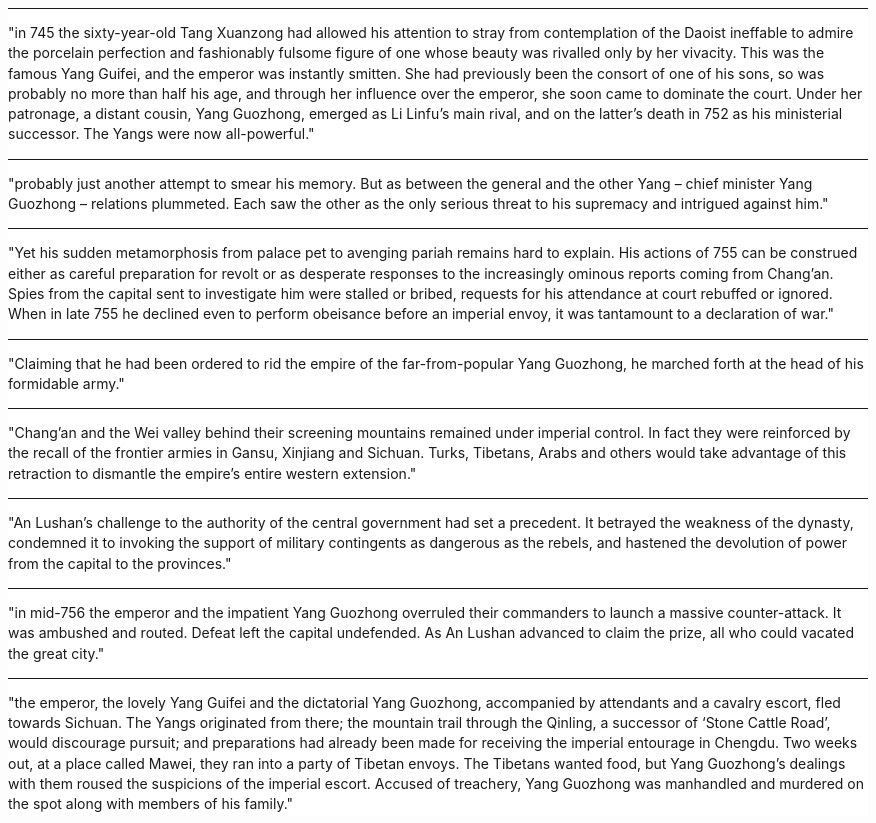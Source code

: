 ---------

"in 745 the sixty-year-old Tang Xuanzong had allowed his attention to stray from contemplation of the Daoist ineffable to admire the porcelain perfection and fashionably fulsome figure of one whose beauty was rivalled only by her vivacity. This was the famous Yang Guifei, and the emperor was instantly smitten. She had previously been the consort of one of his sons, so was probably no more than half his age, and through her influence over the emperor, she soon came to dominate the court. Under her patronage, a distant cousin, Yang Guozhong, emerged as Li Linfu’s main rival, and on the latter’s death in 752 as his ministerial successor. The Yangs were now all-powerful."

---------

"probably just another attempt to smear his memory. But as between the general and the other Yang – chief minister Yang Guozhong – relations plummeted. Each saw the other as the only serious threat to his supremacy and intrigued against him."

---------

"Yet his sudden metamorphosis from palace pet to avenging pariah remains hard to explain. His actions of 755 can be construed either as careful preparation for revolt or as desperate responses to the increasingly ominous reports coming from Chang’an. Spies from the capital sent to investigate him were stalled or bribed, requests for his attendance at court rebuffed or ignored. When in late 755 he declined even to perform obeisance before an imperial envoy, it was tantamount to a declaration of war."

---------

"Claiming that he had been ordered to rid the empire of the far-from-popular Yang Guozhong, he marched forth at the head of his formidable army."

---------

"Chang’an and the Wei valley behind their screening mountains remained under imperial control. In fact they were reinforced by the recall of the frontier armies in Gansu, Xinjiang and Sichuan. Turks, Tibetans, Arabs and others would take advantage of this retraction to dismantle the empire’s entire western extension."

---------

"An Lushan’s challenge to the authority of the central government had set a precedent. It betrayed the weakness of the dynasty, condemned it to invoking the support of military contingents as dangerous as the rebels, and hastened the devolution of power from the capital to the provinces."

---------

"in mid-756 the emperor and the impatient Yang Guozhong overruled their commanders to launch a massive counter-attack. It was ambushed and routed. Defeat left the capital undefended. As An Lushan advanced to claim the prize, all who could vacated the great city."

---------

"the emperor, the lovely Yang Guifei and the dictatorial Yang Guozhong, accompanied by attendants and a cavalry escort, fled towards Sichuan. The Yangs originated from there; the mountain trail through the Qinling, a successor of ‘Stone Cattle Road’, would discourage pursuit; and preparations had already been made for receiving the imperial entourage in Chengdu. Two weeks out, at a place called Mawei, they ran into a party of Tibetan envoys. The Tibetans wanted food, but Yang Guozhong’s dealings with them roused the suspicions of the imperial escort. Accused of treachery, Yang Guozhong was manhandled and murdered on the spot along with members of his family."

